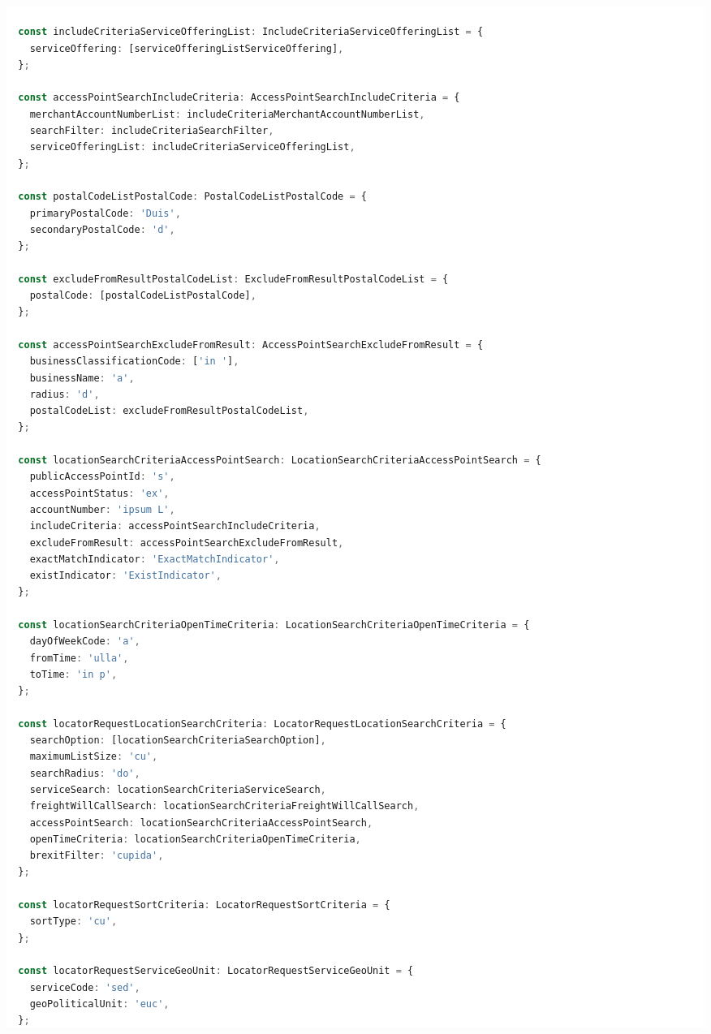 ```typescript

  const includeCriteriaServiceOfferingList: IncludeCriteriaServiceOfferingList = {
    serviceOffering: [serviceOfferingListServiceOffering],
  };

  const accessPointSearchIncludeCriteria: AccessPointSearchIncludeCriteria = {
    merchantAccountNumberList: includeCriteriaMerchantAccountNumberList,
    searchFilter: includeCriteriaSearchFilter,
    serviceOfferingList: includeCriteriaServiceOfferingList,
  };

  const postalCodeListPostalCode: PostalCodeListPostalCode = {
    primaryPostalCode: 'Duis',
    secondaryPostalCode: 'd',
  };

  const excludeFromResultPostalCodeList: ExcludeFromResultPostalCodeList = {
    postalCode: [postalCodeListPostalCode],
  };

  const accessPointSearchExcludeFromResult: AccessPointSearchExcludeFromResult = {
    businessClassificationCode: ['in '],
    businessName: 'a',
    radius: 'd',
    postalCodeList: excludeFromResultPostalCodeList,
  };

  const locationSearchCriteriaAccessPointSearch: LocationSearchCriteriaAccessPointSearch = {
    publicAccessPointId: 's',
    accessPointStatus: 'ex',
    accountNumber: 'ipsum L',
    includeCriteria: accessPointSearchIncludeCriteria,
    excludeFromResult: accessPointSearchExcludeFromResult,
    exactMatchIndicator: 'ExactMatchIndicator',
    existIndicator: 'ExistIndicator',
  };

  const locationSearchCriteriaOpenTimeCriteria: LocationSearchCriteriaOpenTimeCriteria = {
    dayOfWeekCode: 'a',
    fromTime: 'ulla',
    toTime: 'in p',
  };

  const locatorRequestLocationSearchCriteria: LocatorRequestLocationSearchCriteria = {
    searchOption: [locationSearchCriteriaSearchOption],
    maximumListSize: 'cu',
    searchRadius: 'do',
    serviceSearch: locationSearchCriteriaServiceSearch,
    freightWillCallSearch: locationSearchCriteriaFreightWillCallSearch,
    accessPointSearch: locationSearchCriteriaAccessPointSearch,
    openTimeCriteria: locationSearchCriteriaOpenTimeCriteria,
    brexitFilter: 'cupida',
  };

  const locatorRequestSortCriteria: LocatorRequestSortCriteria = {
    sortType: 'cu',
  };

  const locatorRequestServiceGeoUnit: LocatorRequestServiceGeoUnit = {
    serviceCode: 'sed',
    geoPoliticalUnit: 'euc',
  };

```